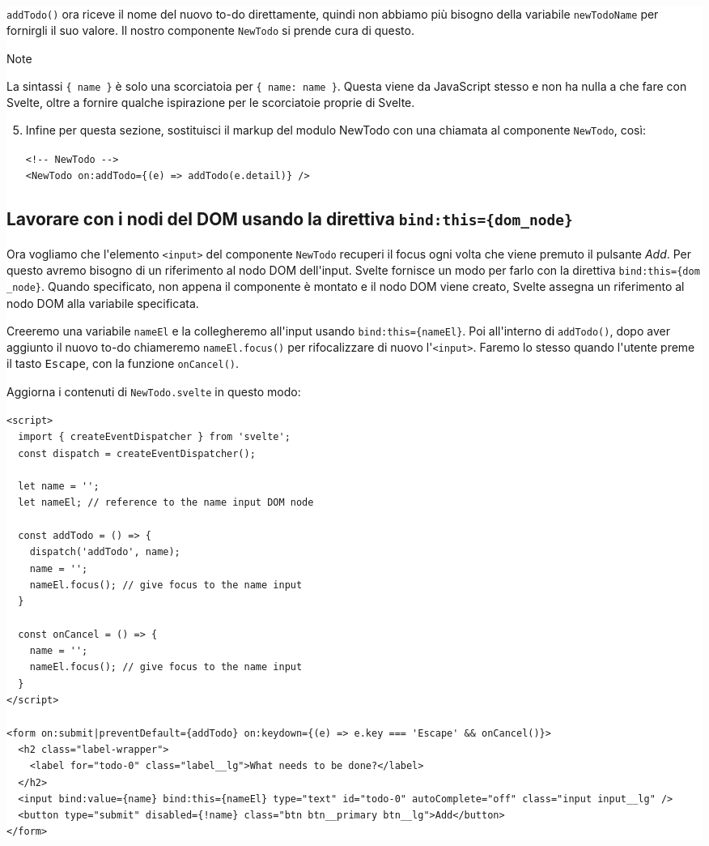    `addTodo()` ora riceve il nome del nuovo to-do direttamente, quindi non abbiamo più bisogno della variabile `newTodoName` per fornirgli il suo valore. Il nostro componente `NewTodo` si prende cura di questo.

   > [!NOTE]
   > La sintassi `{ name }` è solo una scorciatoia per `{ name: name }`. Questa viene da JavaScript stesso e non ha nulla a che fare con Svelte, oltre a fornire qualche ispirazione per le scorciatoie proprie di Svelte.

5. Infine per questa sezione, sostituisci il markup del modulo NewTodo con una chiamata al componente `NewTodo`, così:

   ```svelte
   <!-- NewTodo -->
   <NewTodo on:addTodo={(e) => addTodo(e.detail)} />
   ```

## Lavorare con i nodi del DOM usando la direttiva `bind:this={dom_node}`

Ora vogliamo che l'elemento `<input>` del componente `NewTodo` recuperi il focus ogni volta che viene premuto il pulsante _Add_. Per questo avremo bisogno di un riferimento al nodo DOM dell'input. Svelte fornisce un modo per farlo con la direttiva `bind:this={dom_node}`. Quando specificato, non appena il componente è montato e il nodo DOM viene creato, Svelte assegna un riferimento al nodo DOM alla variabile specificata.

Creeremo una variabile `nameEl` e la collegheremo all'input usando `bind:this={nameEl}`. Poi all'interno di `addTodo()`, dopo aver aggiunto il nuovo to-do chiameremo `nameEl.focus()` per rifocalizzare di nuovo l'`<input>`. Faremo lo stesso quando l'utente preme il tasto <kbd>Escape</kbd>, con la funzione `onCancel()`.

Aggiorna i contenuti di `NewTodo.svelte` in questo modo:

```svelte
<script>
  import { createEventDispatcher } from 'svelte';
  const dispatch = createEventDispatcher();

  let name = '';
  let nameEl; // reference to the name input DOM node

  const addTodo = () => {
    dispatch('addTodo', name);
    name = '';
    nameEl.focus(); // give focus to the name input
  }

  const onCancel = () => {
    name = '';
    nameEl.focus(); // give focus to the name input
  }
</script>

<form on:submit|preventDefault={addTodo} on:keydown={(e) => e.key === 'Escape' && onCancel()}>
  <h2 class="label-wrapper">
    <label for="todo-0" class="label__lg">What needs to be done?</label>
  </h2>
  <input bind:value={name} bind:this={nameEl} type="text" id="todo-0" autoComplete="off" class="input input__lg" />
  <button type="submit" disabled={!name} class="btn btn__primary btn__lg">Add</button>
</form>
```
